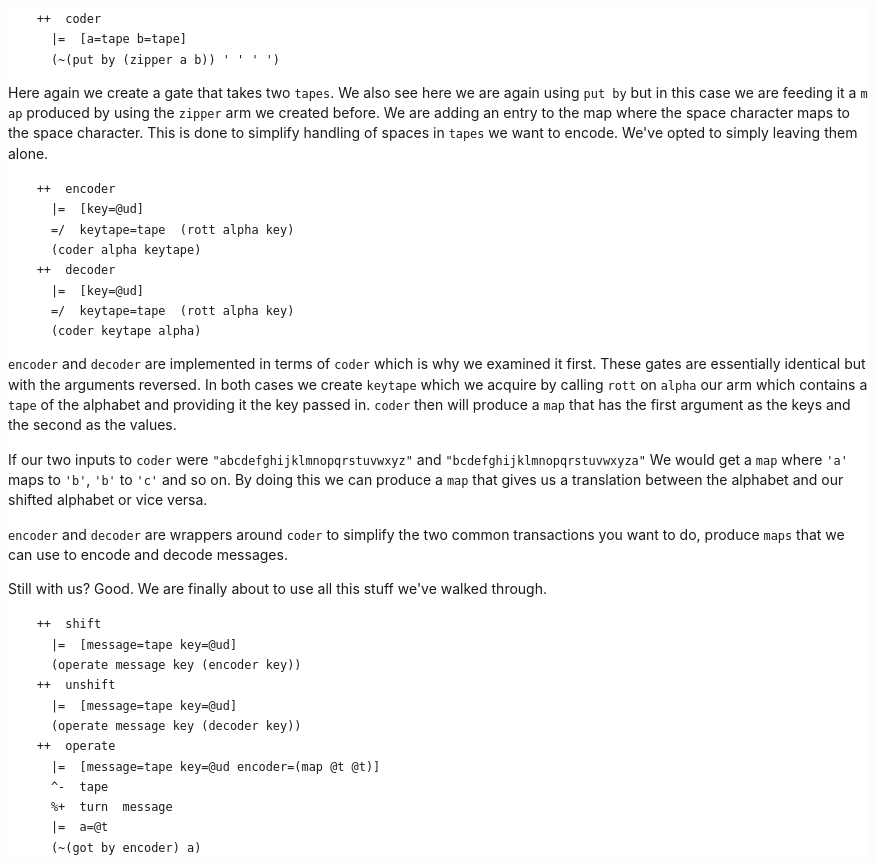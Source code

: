 ```
    ++  coder
      |=  [a=tape b=tape]
      (~(put by (zipper a b)) ' ' ' ')
```

Here again we create a gate that takes two `tapes`. We also see here
we are again using `put by` but in this case we are feeding it a `map` produced by using the `zipper` arm we created before. We are adding an entry to the map where the space character maps to the space character. This is done to simplify handling of spaces in `tapes` we want to encode. We've opted to simply leaving them alone.

```
    ++  encoder
      |=  [key=@ud]
      =/  keytape=tape  (rott alpha key)
      (coder alpha keytape)
    ++  decoder
      |=  [key=@ud]
      =/  keytape=tape  (rott alpha key)
      (coder keytape alpha)
```

`encoder` and `decoder` are implemented in terms of `coder` which is
why we examined it first. These gates are essentially identical but
with the arguments reversed. In both cases we create `keytape` which
we acquire by calling `rott` on `alpha` our arm which contains a `tape` of the alphabet and providing it the key passed in. `coder` then will produce a `map` that has the first argument as the keys and the second as the values.

If our two inputs to `coder` were `"abcdefghijklmnopqrstuvwxyz"` and
`"bcdefghijklmnopqrstuvwxyza"` We would get a `map` where `'a'` maps to `'b'`, `'b'` to `'c'` and so on. By doing this we can produce a `map` that gives us a translation between the alphabet and our shifted alphabet or vice versa.

`encoder` and `decoder` are wrappers around `coder` to simplify the two common transactions you want to do, produce `maps` that we can use to encode and decode messages.

Still with us? Good. We are finally about to use all this stuff we've
walked through.


```
    ++  shift
      |=  [message=tape key=@ud]
      (operate message key (encoder key))
    ++  unshift
      |=  [message=tape key=@ud]
      (operate message key (decoder key))
    ++  operate
      |=  [message=tape key=@ud encoder=(map @t @t)]
      ^-  tape
      %+  turn  message
      |=  a=@t
      (~(got by encoder) a)
```
